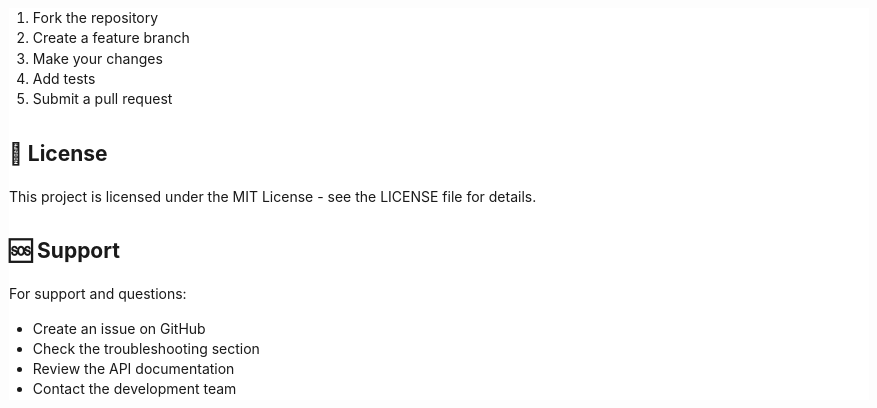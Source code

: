 1. Fork the repository
2. Create a feature branch
3. Make your changes
4. Add tests
5. Submit a pull request

## 📄 License

This project is licensed under the MIT License - see the LICENSE file for details.

## 🆘 Support

For support and questions:
- Create an issue on GitHub
- Check the troubleshooting section
- Review the API documentation
- Contact the development team
